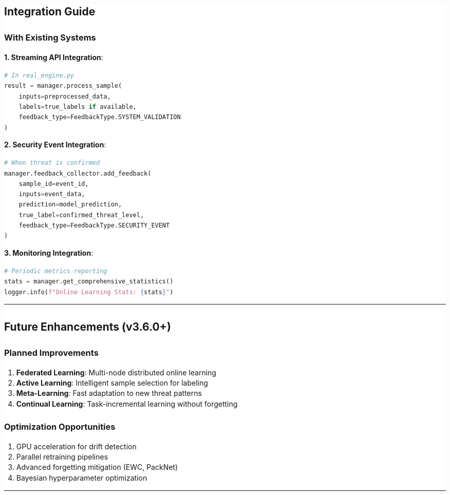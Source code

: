
## Integration Guide

### With Existing Systems

**1. Streaming API Integration**:
```python
# In real_engine.py
result = manager.process_sample(
    inputs=preprocessed_data,
    labels=true_labels if available,
    feedback_type=FeedbackType.SYSTEM_VALIDATION
)
```

**2. Security Event Integration**:
```python
# When threat is confirmed
manager.feedback_collector.add_feedback(
    sample_id=event_id,
    inputs=event_data,
    prediction=model_prediction,
    true_label=confirmed_threat_level,
    feedback_type=FeedbackType.SECURITY_EVENT
)
```

**3. Monitoring Integration**:
```python
# Periodic metrics reporting
stats = manager.get_comprehensive_statistics()
logger.info(f"Online Learning Stats: {stats}")
```

---

## Future Enhancements (v3.6.0+)

### Planned Improvements
1. **Federated Learning**: Multi-node distributed online learning
2. **Active Learning**: Intelligent sample selection for labeling
3. **Meta-Learning**: Fast adaptation to new threat patterns
4. **Continual Learning**: Task-incremental learning without forgetting

### Optimization Opportunities
1. GPU acceleration for drift detection
2. Parallel retraining pipelines
3. Advanced forgetting mitigation (EWC, PackNet)
4. Bayesian hyperparameter optimization

---
